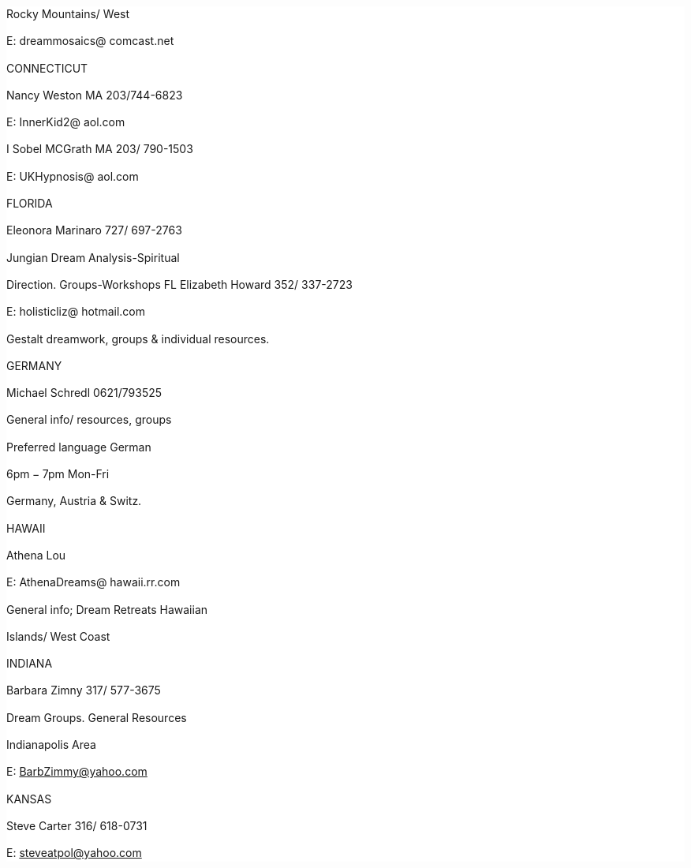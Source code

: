 Rocky Mountains/ West

E: dreammosaics@ comcast.net

CONNECTICUT

Nancy Weston MA 203/744-6823

E: InnerKid2@ aol.com

I Sobel MCGrath MA 203/ 790-1503

E: UKHypnosis@ aol.com

FLORIDA

Eleonora Marinaro 727/ 697-2763

Jungian Dream Analysis-Spiritual

Direction. Groups-Workshops FL
Elizabeth Howard 352/ 337-2723

E: holisticliz@ hotmail.com

Gestalt dreamwork, groups \& individual resources.

GERMANY

Michael Schredl 0621/793525

General info/ resources, groups

Preferred language German

$6 \mathrm{pm}-7 \mathrm{pm}$ Mon-Fri

Germany, Austria \& Switz.

HAWAII

Athena Lou

E: AthenaDreams@ hawaii.rr.com

General info; Dream Retreats Hawaiian

Islands/ West Coast

INDIANA

Barbara Zimny 317/ 577-3675

Dream Groups. General Resources

Indianapolis Area

E: BarbZimmy@yahoo.com

KANSAS

Steve Carter 316/ 618-0731

E: steveatpol@yahoo.com
